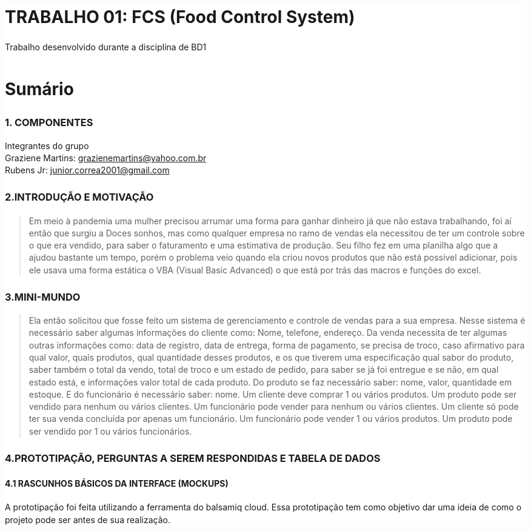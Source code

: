 # TRABALHO 01: FCS (Food Control System)
Trabalho desenvolvido durante a disciplina de BD1

# Sumário

### 1. COMPONENTES<br>
Integrantes do grupo<br>
Graziene Martins: grazienemartins@yahoo.com.br<br>
Rubens Jr: junior.correa2001@gmail.com<br>

### 2.INTRODUÇÃO E MOTIVAÇÃO<br>

> Em meio à pandemia uma mulher precisou arrumar uma forma para ganhar dinheiro já que não estava trabalhando, foi aí então que surgiu a Doces sonhos, mas como qualquer empresa no ramo de vendas ela necessitou de ter um controle sobre o que era vendido, para saber o faturamento e uma estimativa de produção. Seu filho fez em uma planilha algo que a ajudou bastante um tempo, porém o problema veio quando ela criou novos produtos que não está possível adicionar, pois ele usava uma forma estática o VBA (Visual Basic Advanced) o que está por trás das macros e funções do excel.

### 3.MINI-MUNDO<br>

> Ela então solicitou que fosse feito um sistema de gerenciamento e controle de vendas para a sua empresa. Nesse sistema é necessário saber algumas informações do cliente como: Nome, telefone, endereço. Da venda necessita de ter algumas outras informações como: data de registro, data de entrega, forma de pagamento, se precisa de troco, caso afirmativo para qual valor, quais produtos, qual quantidade desses produtos, e os que tiverem uma especificação qual sabor do produto, saber também o total da vendo, total de troco e um estado de pedido, para saber se já foi entregue e se não, em qual estado está, e informações valor total de cada produto. Do produto se faz necessário saber: nome, valor, quantidade em estoque. E do funcionário é necessário saber: nome. Um cliente deve comprar 1 ou vários produtos. Um produto pode ser vendido para nenhum ou vários clientes. Um funcionário pode vender para nenhum ou vários clientes. Um cliente só pode ter sua venda concluída por apenas um funcionário. Um funcionário pode vender 1 ou vários produtos. Um produto pode ser vendido por 1 ou vários funcionários. 

### 4.PROTOTIPAÇÃO, PERGUNTAS A SEREM RESPONDIDAS E TABELA DE DADOS<br>
#### 4.1 RASCUNHOS BÁSICOS DA INTERFACE (MOCKUPS)<br>
A prototipação foi feita utilizando a ferramenta do balsamiq cloud. Essa prototipação tem como objetivo dar uma ideia de como o projeto pode ser antes de sua realização. <br>
